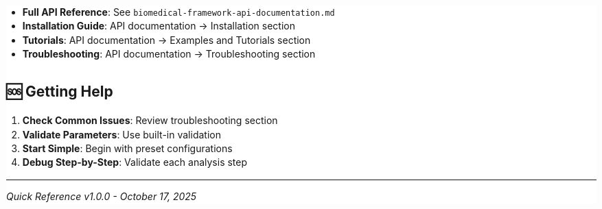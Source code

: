 - **Full API Reference**: See `biomedical-framework-api-documentation.md`
- **Installation Guide**: API documentation → Installation section
- **Tutorials**: API documentation → Examples and Tutorials section
- **Troubleshooting**: API documentation → Troubleshooting section

## 🆘 Getting Help

1. **Check Common Issues**: Review troubleshooting section
2. **Validate Parameters**: Use built-in validation
3. **Start Simple**: Begin with preset configurations
4. **Debug Step-by-Step**: Validate each analysis step

---

*Quick Reference v1.0.0 - October 17, 2025*